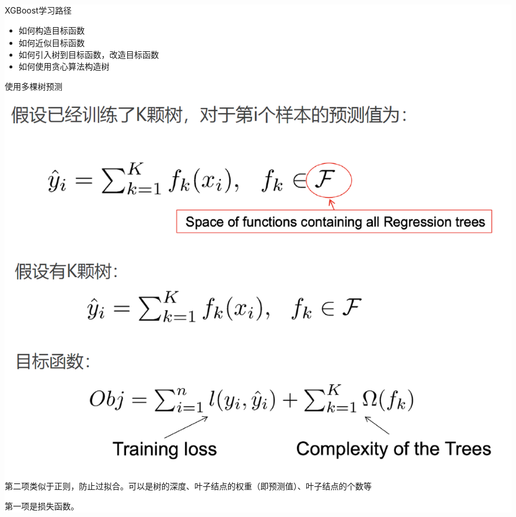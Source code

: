 XGBoost学习路径

- 如何构造目标函数
- 如何近似目标函数
- 如何引入树到目标函数，改造目标函数
- 如何使用贪心算法构造树

使用多棵树预测

![1611754728199](img/1611754728199.png)

![1611754851549](img/1611754851549.png)

第二项类似于正则，防止过拟合。可以是树的深度、叶子结点的权重（即预测值）、叶子结点的个数等

第一项是损失函数。
